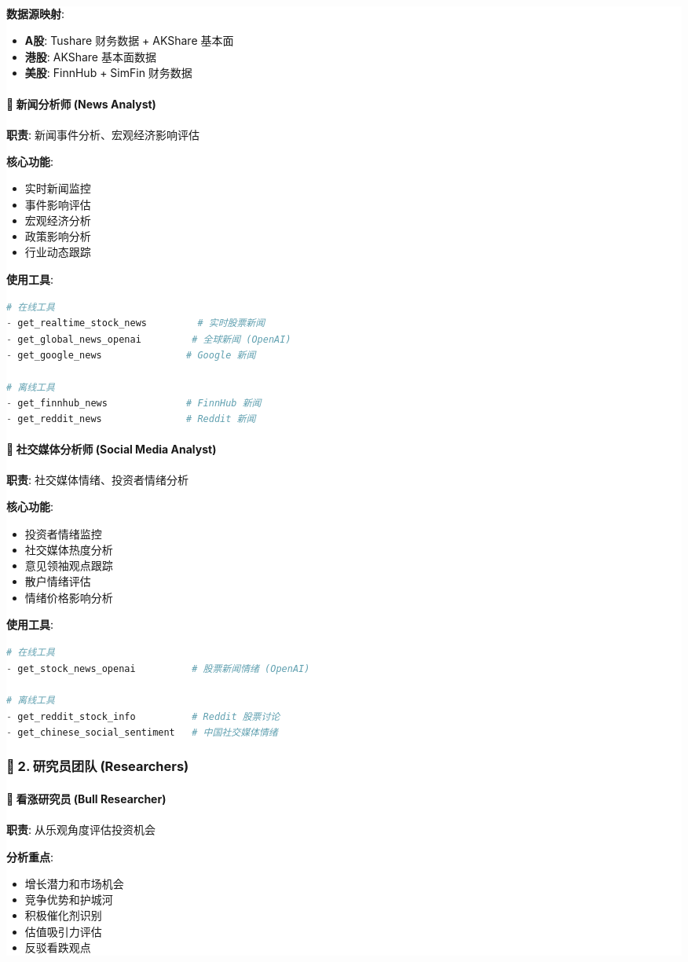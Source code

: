 **数据源映射**:
- **A股**: Tushare 财务数据 + AKShare 基本面
- **港股**: AKShare 基本面数据
- **美股**: FinnHub + SimFin 财务数据

#### 📰 新闻分析师 (News Analyst)
**职责**: 新闻事件分析、宏观经济影响评估

**核心功能**:
- 实时新闻监控
- 事件影响评估
- 宏观经济分析
- 政策影响分析
- 行业动态跟踪

**使用工具**:
```python
# 在线工具
- get_realtime_stock_news         # 实时股票新闻
- get_global_news_openai         # 全球新闻 (OpenAI)
- get_google_news               # Google 新闻

# 离线工具
- get_finnhub_news              # FinnHub 新闻
- get_reddit_news               # Reddit 新闻
```

#### 💬 社交媒体分析师 (Social Media Analyst)
**职责**: 社交媒体情绪、投资者情绪分析

**核心功能**:
- 投资者情绪监控
- 社交媒体热度分析
- 意见领袖观点跟踪
- 散户情绪评估
- 情绪价格影响分析

**使用工具**:
```python
# 在线工具
- get_stock_news_openai          # 股票新闻情绪 (OpenAI)

# 离线工具
- get_reddit_stock_info          # Reddit 股票讨论
- get_chinese_social_sentiment   # 中国社交媒体情绪
```

### 🎯 2. 研究员团队 (Researchers)

#### 🐂 看涨研究员 (Bull Researcher)
**职责**: 从乐观角度评估投资机会

**分析重点**:
- 增长潜力和市场机会
- 竞争优势和护城河
- 积极催化剂识别
- 估值吸引力评估
- 反驳看跌观点
